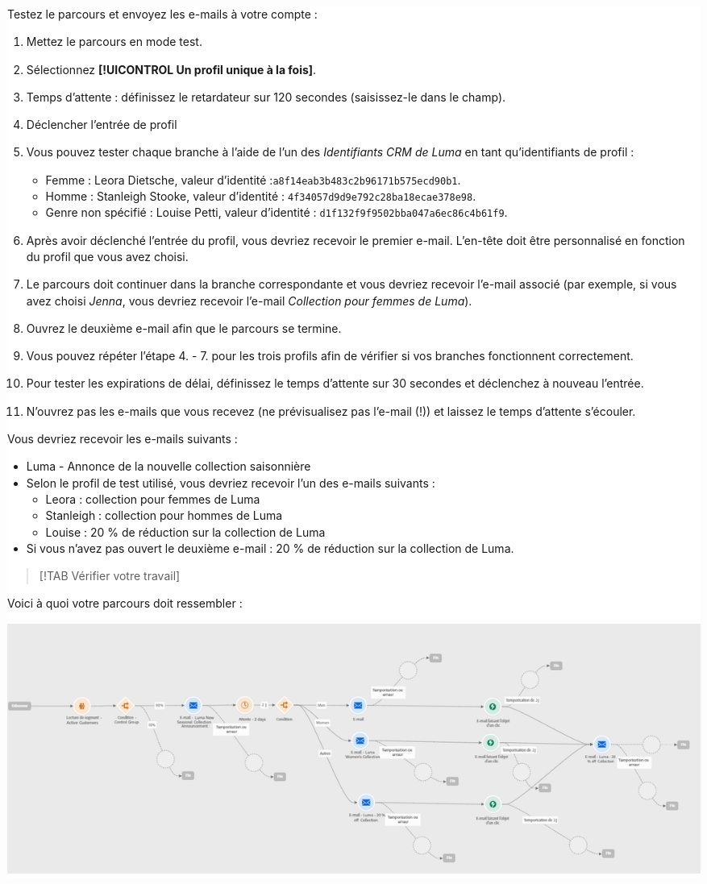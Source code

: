 >


Testez le parcours et envoyez les e-mails à votre compte :

1. Mettez le parcours en mode test.
1. Sélectionnez **[!UICONTROL Un profil unique à la fois]**.
1. Temps d’attente : définissez le retardateur sur 120 secondes (saisissez-le dans le champ).
1. Déclencher l’entrée de profil
1. Vous pouvez tester chaque branche à l’aide de l’un des *Identifiants CRM de Luma* en tant qu’identifiants de profil :
   * Femme : Leora Dietsche, valeur d’identité :`a8f14eab3b483c2b96171b575ecd90b1`.
   * Homme : Stanleigh Stooke, valeur d’identité : `4f34057d9d9e792c28ba18ecae378e98`.
   * Genre non spécifié : Louise Petti, valeur d’identité : `d1f132f9f9502bba047a6ec86c4b61f9`.

1. Après avoir déclenché l’entrée du profil, vous devriez recevoir le premier e-mail. L’en-tête doit être personnalisé en fonction du profil que vous avez choisi.
1. Le parcours doit continuer dans la branche correspondante et vous devriez recevoir l’e-mail associé (par exemple, si vous avez choisi *Jenna*, vous devriez recevoir l’e-mail *Collection pour femmes de Luma*).
1. Ouvrez le deuxième e-mail afin que le parcours se termine.
1. Vous pouvez répéter l’étape 4. - 7. pour les trois profils afin de vérifier si vos branches fonctionnent correctement.
1. Pour tester les expirations de délai, définissez le temps d’attente sur 30 secondes et déclenchez à nouveau l’entrée.
1. N’ouvrez pas les e-mails que vous recevez (ne prévisualisez pas l’e-mail (!)) et laissez le temps d’attente s’écouler.

Vous devriez recevoir les e-mails suivants :

* Luma - Annonce de la nouvelle collection saisonnière
* Selon le profil de test utilisé, vous devriez recevoir l’un des e-mails suivants :
   * Leora : collection pour femmes de Luma
   * Stanleigh : collection pour hommes de Luma
   * Louise : 20 % de réduction sur la collection de Luma
* Si vous n’avez pas ouvert le deuxième e-mail : 20 % de réduction sur la collection de Luma.

>[!TAB Vérifier votre travail]

Voici à quoi votre parcours doit ressembler :

![Parcours](/help/challenges/assets/c3-j1-journey.png)
